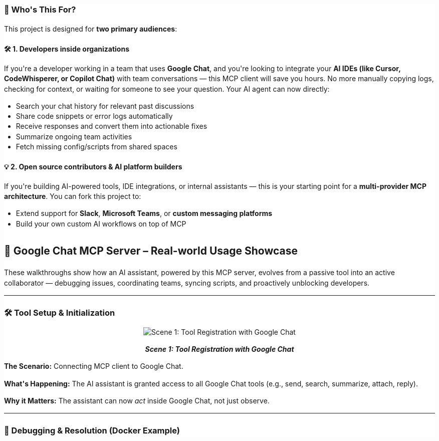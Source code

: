 
### 👥 Who's This For?

This project is designed for **two primary audiences**:

#### 🛠️ 1. Developers inside organizations

If you're a developer working in a team that uses **Google Chat**, and you're looking to integrate your **AI IDEs (like Cursor, CodeWhisperer, or Copilot Chat)** with team conversations — this MCP client will save you hours.
No more manually copying logs, checking for context, or waiting for someone to see your question.
Your AI agent can now directly:

* Search your chat history for relevant past discussions
* Share code snippets or error logs automatically
* Receive responses and convert them into actionable fixes
* Summarize ongoing team activities
* Fetch missing config/scripts from shared spaces

#### 💡 2. Open source contributors & AI platform builders

If you're building AI-powered tools, IDE integrations, or internal assistants — this is your starting point for a **multi-provider MCP architecture**.
You can fork this project to:

* Extend support for **Slack**, **Microsoft Teams**, or **custom messaging platforms**
* Build your own custom AI workflows on top of MCP


## 🧩 Google Chat MCP Server – Real-world Usage Showcase

These walkthroughs show how an AI assistant, powered by this MCP server, evolves from a passive tool into an active collaborator — debugging issues, coordinating teams, syncing scripts, and proactively unblocking developers.

---

### 🛠️ Tool Setup & Initialization

<div align="center">
  <img src="google_chat_mcp_client_demo_images/how_google_chat_mcp_tools_registered_with_mcp_client.png" width="80%" alt="Scene 1: Tool Registration with Google Chat"/>
  <p><i><strong>Scene 1: Tool Registration with Google Chat</strong></i></p>
</div>

**The Scenario:** Connecting MCP client to Google Chat.

**What's Happening:** The AI assistant is granted access to all Google Chat tools (e.g., send, search, summarize, attach, reply).

**Why it Matters:** The assistant can now *act* inside Google Chat, not just observe.

---

### 🧯 Debugging & Resolution (Docker Example)
